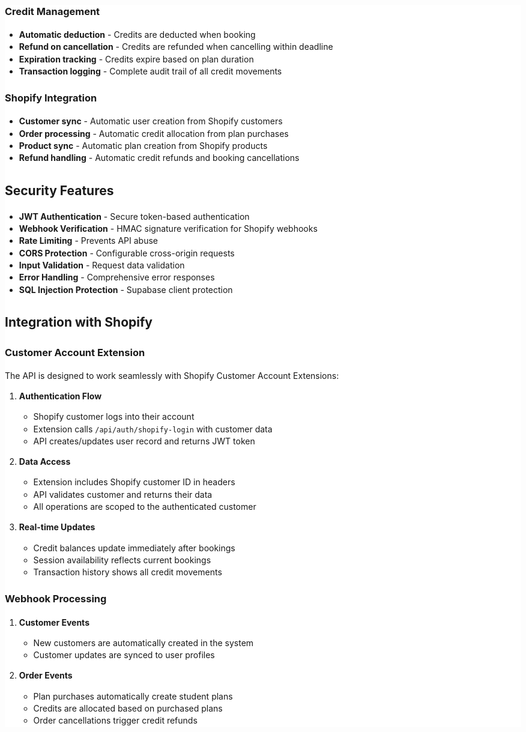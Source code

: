 ### Credit Management
- **Automatic deduction** - Credits are deducted when booking
- **Refund on cancellation** - Credits are refunded when cancelling within deadline
- **Expiration tracking** - Credits expire based on plan duration
- **Transaction logging** - Complete audit trail of all credit movements

### Shopify Integration
- **Customer sync** - Automatic user creation from Shopify customers
- **Order processing** - Automatic credit allocation from plan purchases
- **Product sync** - Automatic plan creation from Shopify products
- **Refund handling** - Automatic credit refunds and booking cancellations

## Security Features

- **JWT Authentication** - Secure token-based authentication
- **Webhook Verification** - HMAC signature verification for Shopify webhooks
- **Rate Limiting** - Prevents API abuse
- **CORS Protection** - Configurable cross-origin requests
- **Input Validation** - Request data validation
- **Error Handling** - Comprehensive error responses
- **SQL Injection Protection** - Supabase client protection

## Integration with Shopify

### Customer Account Extension
The API is designed to work seamlessly with Shopify Customer Account Extensions:

1. **Authentication Flow**
   - Shopify customer logs into their account
   - Extension calls `/api/auth/shopify-login` with customer data
   - API creates/updates user record and returns JWT token

2. **Data Access**
   - Extension includes Shopify customer ID in headers
   - API validates customer and returns their data
   - All operations are scoped to the authenticated customer

3. **Real-time Updates**
   - Credit balances update immediately after bookings
   - Session availability reflects current bookings
   - Transaction history shows all credit movements

### Webhook Processing
1. **Customer Events**
   - New customers are automatically created in the system
   - Customer updates are synced to user profiles

2. **Order Events**
   - Plan purchases automatically create student plans
   - Credits are allocated based on purchased plans
   - Order cancellations trigger credit refunds
